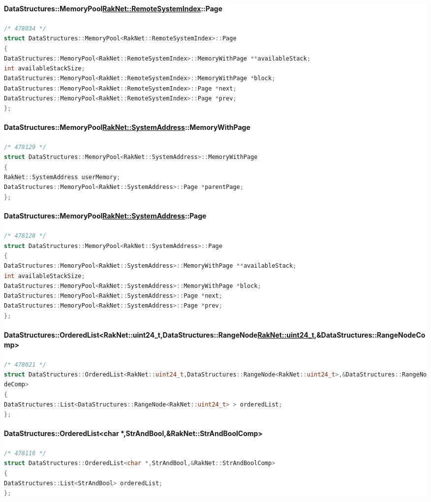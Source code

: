 #### DataStructures::MemoryPool<RakNet::RemoteSystemIndex>::Page
```cpp
/* 478034 */
struct DataStructures::MemoryPool<RakNet::RemoteSystemIndex>::Page
{
DataStructures::MemoryPool<RakNet::RemoteSystemIndex>::MemoryWithPage **availableStack;
int availableStackSize;
DataStructures::MemoryPool<RakNet::RemoteSystemIndex>::MemoryWithPage *block;
DataStructures::MemoryPool<RakNet::RemoteSystemIndex>::Page *next;
DataStructures::MemoryPool<RakNet::RemoteSystemIndex>::Page *prev;
};

```
#### DataStructures::MemoryPool<RakNet::SystemAddress>::MemoryWithPage
```cpp
/* 478129 */
struct DataStructures::MemoryPool<RakNet::SystemAddress>::MemoryWithPage
{
RakNet::SystemAddress userMemory;
DataStructures::MemoryPool<RakNet::SystemAddress>::Page *parentPage;
};

```
#### DataStructures::MemoryPool<RakNet::SystemAddress>::Page
```cpp
/* 478128 */
struct DataStructures::MemoryPool<RakNet::SystemAddress>::Page
{
DataStructures::MemoryPool<RakNet::SystemAddress>::MemoryWithPage **availableStack;
int availableStackSize;
DataStructures::MemoryPool<RakNet::SystemAddress>::MemoryWithPage *block;
DataStructures::MemoryPool<RakNet::SystemAddress>::Page *next;
DataStructures::MemoryPool<RakNet::SystemAddress>::Page *prev;
};

```
#### DataStructures::OrderedList<RakNet::uint24_t,DataStructures::RangeNode<RakNet::uint24_t>,&DataStructures::RangeNodeComp>
```cpp
/* 478021 */
struct DataStructures::OrderedList<RakNet::uint24_t,DataStructures::RangeNode<RakNet::uint24_t>,&DataStructures::RangeNodeComp>
{
DataStructures::List<DataStructures::RangeNode<RakNet::uint24_t> > orderedList;
};

```
#### DataStructures::OrderedList<char *,StrAndBool,&RakNet::StrAndBoolComp>
```cpp
/* 478116 */
struct DataStructures::OrderedList<char *,StrAndBool,&RakNet::StrAndBoolComp>
{
DataStructures::List<StrAndBool> orderedList;
};

```